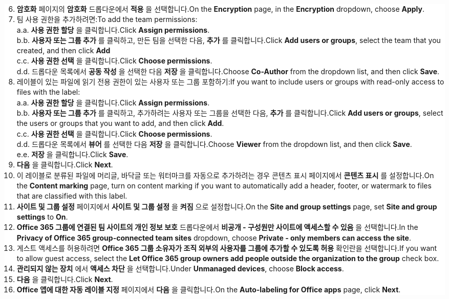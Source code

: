 6. <span data-ttu-id="eb61a-165">**암호화** 페이지의 **암호화** 드롭다운에서 **적용** 을 선택합니다.</span><span class="sxs-lookup"><span data-stu-id="eb61a-165">On the **Encryption** page, in the **Encryption** dropdown, choose **Apply**.</span></span>
7. <span data-ttu-id="eb61a-166">팀 사용 권한을 추가하려면:</span><span class="sxs-lookup"><span data-stu-id="eb61a-166">To add the team permissions:</span></span><br>
  <span data-ttu-id="eb61a-167">a.</span><span class="sxs-lookup"><span data-stu-id="eb61a-167">a.</span></span> <span data-ttu-id="eb61a-168">**사용 권한 할당** 을 클릭합니다.</span><span class="sxs-lookup"><span data-stu-id="eb61a-168">Click **Assign permissions**.</span></span><br>
  <span data-ttu-id="eb61a-169">b.</span><span class="sxs-lookup"><span data-stu-id="eb61a-169">b.</span></span> <span data-ttu-id="eb61a-170">**사용자 또는 그룹 추가** 를 클릭하고, 만든 팀을 선택한 다음, **추가** 를 클릭합니다.</span><span class="sxs-lookup"><span data-stu-id="eb61a-170">Click **Add users or groups**, select the team that you created, and then click **Add**</span></span><br>
  <span data-ttu-id="eb61a-171">c.</span><span class="sxs-lookup"><span data-stu-id="eb61a-171">c.</span></span> <span data-ttu-id="eb61a-172">**사용 권한 선택** 을 클릭합니다.</span><span class="sxs-lookup"><span data-stu-id="eb61a-172">Click **Choose permissions**.</span></span><br>
  <span data-ttu-id="eb61a-173">d.</span><span class="sxs-lookup"><span data-stu-id="eb61a-173">d.</span></span> <span data-ttu-id="eb61a-174">드롭다운 목록에서 **공동 작성** 을 선택한 다음 **저장** 을 클릭합니다.</span><span class="sxs-lookup"><span data-stu-id="eb61a-174">Choose **Co-Author** from the dropdown list, and then click **Save**.</span></span><br>
8. <span data-ttu-id="eb61a-175">레이블이 있는 파일에 읽기 전용 권한이 있는 사용자 또는 그룹 포함하기:</span><span class="sxs-lookup"><span data-stu-id="eb61a-175">If you want to include users or groups with read-only access to files with the label:</span></span><br>
  <span data-ttu-id="eb61a-176">a.</span><span class="sxs-lookup"><span data-stu-id="eb61a-176">a.</span></span> <span data-ttu-id="eb61a-177">**사용 권한 할당** 을 클릭합니다.</span><span class="sxs-lookup"><span data-stu-id="eb61a-177">Click **Assign permissions**.</span></span><br>
  <span data-ttu-id="eb61a-178">b.</span><span class="sxs-lookup"><span data-stu-id="eb61a-178">b.</span></span> <span data-ttu-id="eb61a-179">**사용자 또는 그룹 추가** 를 클릭하고, 추가하려는 사용자 또는 그룹을 선택한 다음, **추가** 를 클릭합니다.</span><span class="sxs-lookup"><span data-stu-id="eb61a-179">Click **Add users or groups**, select the users or groups that you want to add, and then click **Add**.</span></span><br>
  <span data-ttu-id="eb61a-180">c.</span><span class="sxs-lookup"><span data-stu-id="eb61a-180">c.</span></span> <span data-ttu-id="eb61a-181">**사용 권한 선택** 을 클릭합니다.</span><span class="sxs-lookup"><span data-stu-id="eb61a-181">Click **Choose permissions**.</span></span><br>
  <span data-ttu-id="eb61a-182">d.</span><span class="sxs-lookup"><span data-stu-id="eb61a-182">d.</span></span> <span data-ttu-id="eb61a-183">드롭다운 목록에서 **뷰어** 를 선택한 다음 **저장** 을 클릭합니다.</span><span class="sxs-lookup"><span data-stu-id="eb61a-183">Choose **Viewer** from the dropdown list, and then click **Save**.</span></span><br>
  <span data-ttu-id="eb61a-184">e.</span><span class="sxs-lookup"><span data-stu-id="eb61a-184">e.</span></span> <span data-ttu-id="eb61a-185">**저장** 을 클릭합니다.</span><span class="sxs-lookup"><span data-stu-id="eb61a-185">Click **Save**.</span></span>
9. <span data-ttu-id="eb61a-186">**다음** 을 클릭합니다.</span><span class="sxs-lookup"><span data-stu-id="eb61a-186">Click **Next**.</span></span>
10. <span data-ttu-id="eb61a-187">이 레이블로 분류된 파일에 머리글, 바닥글 또는 워터마크를 자동으로 추가하려는 경우 콘텐츠 표시 페이지에서 **콘텐츠 표시** 를 설정합니다.</span><span class="sxs-lookup"><span data-stu-id="eb61a-187">On the **Content marking** page, turn on content marking if you want to automatically add a header, footer, or watermark to files that are classified with this label.</span></span>
11. <span data-ttu-id="eb61a-188">**사이트 및 그룹 설정** 페이지에서 **사이트 및 그룹 설정** 을 **켜짐** 으로 설정합니다.</span><span class="sxs-lookup"><span data-stu-id="eb61a-188">On the **Site and group settings** page, set **Site and group settings** to **On**.</span></span>
12. <span data-ttu-id="eb61a-189">**Office 365 그룹에 연결된 팀 사이트의 개인 정보 보호** 드롭다운에서 **비공개 - 구성원만 사이트에 액세스할 수 있음** 을 선택합니다.</span><span class="sxs-lookup"><span data-stu-id="eb61a-189">In the **Privacy of Office 365 group-connected team sites** dropdown, choose **Private - only members can access the site**.</span></span>
13. <span data-ttu-id="eb61a-190">게스트 액세스를 허용하려면 **Office 365 그룹 소유자가 조직 외부의 사용자를 그룹에 추가할 수 있도록 허용** 확인란을 선택합니다.</span><span class="sxs-lookup"><span data-stu-id="eb61a-190">If you want to allow guest access, select the **Let Office 365 group owners add people outside the organization to the group** check box.</span></span> 
14. <span data-ttu-id="eb61a-191">**관리되지 않는 장치** 에서 **액세스 차단** 을 선택합니다.</span><span class="sxs-lookup"><span data-stu-id="eb61a-191">Under **Unmanaged devices**, choose **Block access**.</span></span>
15. <span data-ttu-id="eb61a-192">**다음** 을 클릭합니다.</span><span class="sxs-lookup"><span data-stu-id="eb61a-192">Click **Next**.</span></span>
16. <span data-ttu-id="eb61a-193">**Office 앱에 대한 자동 레이블 지정** 페이지에서 **다음** 을 클릭합니다.</span><span class="sxs-lookup"><span data-stu-id="eb61a-193">On the **Auto-labeling for Office apps** page, click **Next**.</span></span>